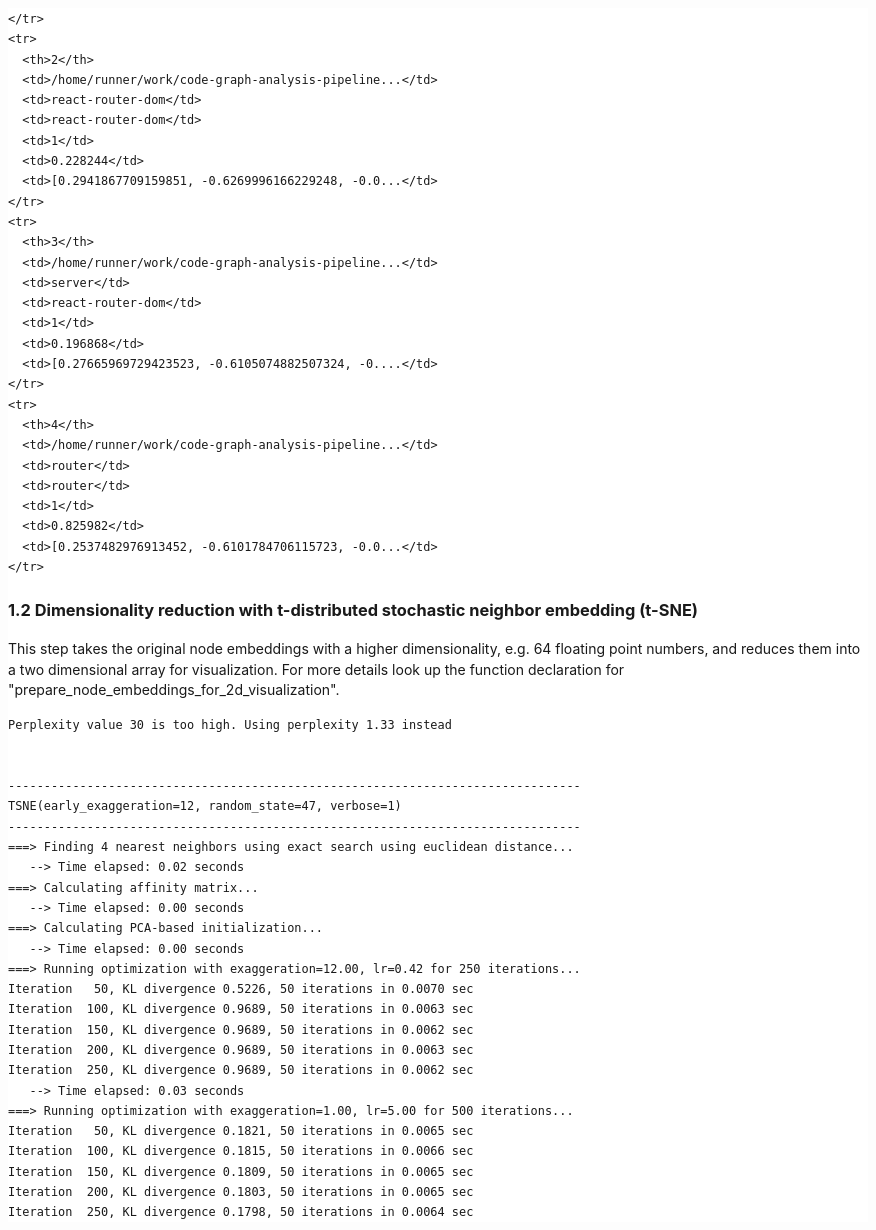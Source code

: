     </tr>
    <tr>
      <th>2</th>
      <td>/home/runner/work/code-graph-analysis-pipeline...</td>
      <td>react-router-dom</td>
      <td>react-router-dom</td>
      <td>1</td>
      <td>0.228244</td>
      <td>[0.2941867709159851, -0.6269996166229248, -0.0...</td>
    </tr>
    <tr>
      <th>3</th>
      <td>/home/runner/work/code-graph-analysis-pipeline...</td>
      <td>server</td>
      <td>react-router-dom</td>
      <td>1</td>
      <td>0.196868</td>
      <td>[0.27665969729423523, -0.6105074882507324, -0....</td>
    </tr>
    <tr>
      <th>4</th>
      <td>/home/runner/work/code-graph-analysis-pipeline...</td>
      <td>router</td>
      <td>router</td>
      <td>1</td>
      <td>0.825982</td>
      <td>[0.2537482976913452, -0.6101784706115723, -0.0...</td>
    </tr>
  </tbody>
</table>
</div>


### 1.2 Dimensionality reduction with t-distributed stochastic neighbor embedding (t-SNE)

This step takes the original node embeddings with a higher dimensionality, e.g. 64 floating point numbers, and reduces them into a two dimensional array for visualization. For more details look up the function declaration for "prepare_node_embeddings_for_2d_visualization".

    Perplexity value 30 is too high. Using perplexity 1.33 instead


    --------------------------------------------------------------------------------
    TSNE(early_exaggeration=12, random_state=47, verbose=1)
    --------------------------------------------------------------------------------
    ===> Finding 4 nearest neighbors using exact search using euclidean distance...
       --> Time elapsed: 0.02 seconds
    ===> Calculating affinity matrix...
       --> Time elapsed: 0.00 seconds
    ===> Calculating PCA-based initialization...
       --> Time elapsed: 0.00 seconds
    ===> Running optimization with exaggeration=12.00, lr=0.42 for 250 iterations...
    Iteration   50, KL divergence 0.5226, 50 iterations in 0.0070 sec
    Iteration  100, KL divergence 0.9689, 50 iterations in 0.0063 sec
    Iteration  150, KL divergence 0.9689, 50 iterations in 0.0062 sec
    Iteration  200, KL divergence 0.9689, 50 iterations in 0.0063 sec
    Iteration  250, KL divergence 0.9689, 50 iterations in 0.0062 sec
       --> Time elapsed: 0.03 seconds
    ===> Running optimization with exaggeration=1.00, lr=5.00 for 500 iterations...
    Iteration   50, KL divergence 0.1821, 50 iterations in 0.0065 sec
    Iteration  100, KL divergence 0.1815, 50 iterations in 0.0066 sec
    Iteration  150, KL divergence 0.1809, 50 iterations in 0.0065 sec
    Iteration  200, KL divergence 0.1803, 50 iterations in 0.0065 sec
    Iteration  250, KL divergence 0.1798, 50 iterations in 0.0064 sec